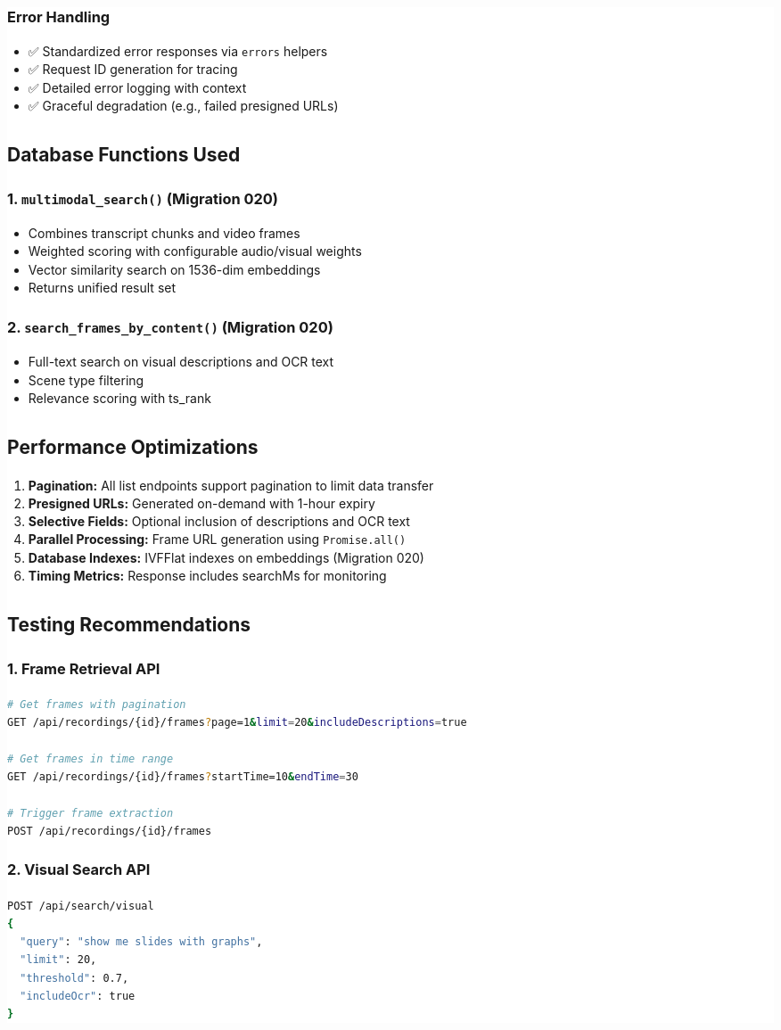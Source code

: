 ### Error Handling
- ✅ Standardized error responses via `errors` helpers
- ✅ Request ID generation for tracing
- ✅ Detailed error logging with context
- ✅ Graceful degradation (e.g., failed presigned URLs)

## Database Functions Used

### 1. `multimodal_search()` (Migration 020)
- Combines transcript chunks and video frames
- Weighted scoring with configurable audio/visual weights
- Vector similarity search on 1536-dim embeddings
- Returns unified result set

### 2. `search_frames_by_content()` (Migration 020)
- Full-text search on visual descriptions and OCR text
- Scene type filtering
- Relevance scoring with ts_rank

## Performance Optimizations

1. **Pagination:** All list endpoints support pagination to limit data transfer
2. **Presigned URLs:** Generated on-demand with 1-hour expiry
3. **Selective Fields:** Optional inclusion of descriptions and OCR text
4. **Parallel Processing:** Frame URL generation using `Promise.all()`
5. **Database Indexes:** IVFFlat indexes on embeddings (Migration 020)
6. **Timing Metrics:** Response includes searchMs for monitoring

## Testing Recommendations

### 1. Frame Retrieval API
```bash
# Get frames with pagination
GET /api/recordings/{id}/frames?page=1&limit=20&includeDescriptions=true

# Get frames in time range
GET /api/recordings/{id}/frames?startTime=10&endTime=30

# Trigger frame extraction
POST /api/recordings/{id}/frames
```

### 2. Visual Search API
```bash
POST /api/search/visual
{
  "query": "show me slides with graphs",
  "limit": 20,
  "threshold": 0.7,
  "includeOcr": true
}
```
